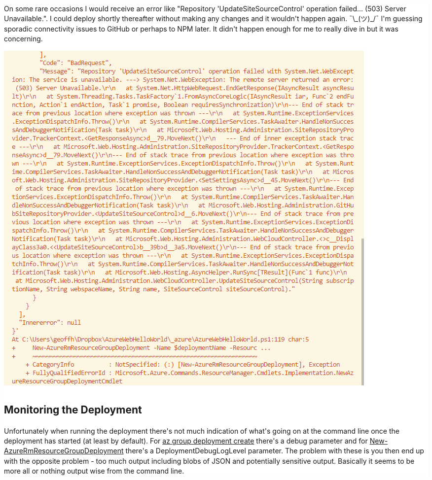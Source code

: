 On some rare occasions I would receive an error like "Repository 'UpdateSiteSourceControl' operation failed... (503) Server Unavailable.". I could deploy shortly thereafter without making any changes and it wouldn't happen again. ¯\\\_(ツ)\_/¯ I'm guessing sporadic connectivity issues to GitHub or perhaps to NPM later. It didn't happen enough for me to really dive in but it was concerning.

![](images/azure-deploy-update-site-sourcecontrol-503.png)

## Monitoring the Deployment

Unfortunately when running the deployment there's not much indication of what's going on at the command line once the deployment has started (at least by default). For [az group deployment create](https://docs.microsoft.com/en-us/cli/azure/group/deployment?view=azure-cli-latest#az_group_deployment_create) there's a debug parameter and for [New-AzureRmResourceGroupDeployment](https://docs.microsoft.com/en-us/powershell/module/azurerm.resources/new-azurermresourcegroupdeployment?view=azurermps-5.0.0) there's a DeploymentDebugLogLevel parameter. The problem with these is you then end up with the opposite problem - too much output including blobs of JSON and potentially sensitive output. Basically it seems to be more all or nothing output wise from the command line.
